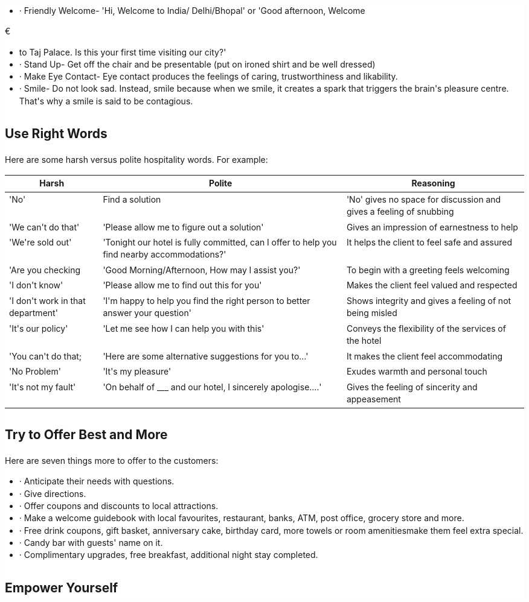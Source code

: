 - · Friendly  Welcome-  'Hi,  Welcome  to  India/ Delhi/Bhopal'  or  'Good  afternoon,  Welcome







€

- to  Taj  Palace.  Is  this  your  first  time  visiting our city?'
- · Stand Up- Get off the chair and be presentable (put on ironed shirt and be well dressed)
- · Make  Eye  Contact-  Eye  contact  produces  the feelings of caring, trustworthiness and likability.
- · Smile- Do not look sad.  Instead, smile because when we smile, it creates a spark that triggers the brain's pleasure centre. That's why a smile is said to be contagious.

## Use Right Words

Here are some harsh versus polite hospitality words. For example:

| Harsh                               | Polite                                                                                         | Reasoning                                                                   |
|-------------------------------------|------------------------------------------------------------------------------------------------|-----------------------------------------------------------------------------|
| 'No'                                | Find a solution                                                                                | 'No'  gives  no  space  for  discussion  and  gives  a  feeling of snubbing |
| 'We can't do  that'                 | 'Please allow me to figure  out a solution'                                                    | Gives an impression of  earnestness to help                                 |
| 'We're sold  out'                   | 'Tonight our hotel is fully  committed, can I offer  to help you find nearby  accommodations?' | It helps the client to feel  safe and assured                               |
| 'Are you  checking                  | 'Good Morning/Afternoon,  How may I assist you?'                                               | To begin with a greeting  feels welcoming                                   |
| 'I don't know'                      | 'Please allow me to find  out this for you'                                                    | Makes the client feel  valued and respected                                 |
| 'I don't  work in that  department' | 'I'm happy to help you  find the right person  to better answer your  question'                | Shows integrity and  gives a feeling of not  being misled                   |
| 'It's our  policy'                  | 'Let me see how I can help  you with this'                                                     | Conveys the flexibility of  the services of the hotel                       |
| 'You can't do  that;                | 'Here are some alternative  suggestions for you to…'                                           | It makes the client feel  accommodating                                     |
| 'No Problem'                        | 'It's my pleasure'                                                                             | Exudes warmth and  personal touch                                           |
| 'It's not my  fault'                | 'On behalf of \_\_\_ and  our hotel, I sincerely  apologise….'                                    | Gives the feeling  of sincerity and  appeasement                            |

## Try to Offer Best and More

Here are seven things more to offer to the customers:

- · Anticipate their needs with questions.
- · Give directions.
- · Offer coupons and discounts to local attractions.
- · Make a welcome guidebook with local favourites, restaurant, banks, ATM, post office, grocery store and more.
- · Free drink coupons, gift basket, anniversary cake, birthday card, more towels or room amenitiesmake them feel extra special.
- · Candy bar with guests' name on it.
- · Complimentary upgrades, free breakfast, additional night stay completed.

## Empower Yourself
